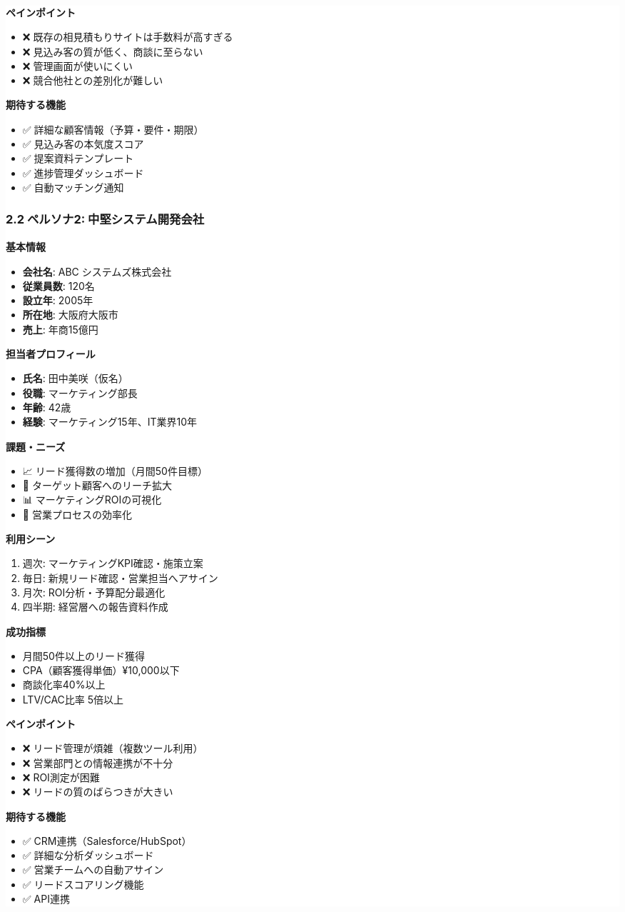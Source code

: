 **ペインポイント**
- ❌ 既存の相見積もりサイトは手数料が高すぎる
- ❌ 見込み客の質が低く、商談に至らない
- ❌ 管理画面が使いにくい
- ❌ 競合他社との差別化が難しい

**期待する機能**
- ✅ 詳細な顧客情報（予算・要件・期限）
- ✅ 見込み客の本気度スコア
- ✅ 提案資料テンプレート
- ✅ 進捗管理ダッシュボード
- ✅ 自動マッチング通知

### 2.2 ペルソナ2: 中堅システム開発会社

**基本情報**
- **会社名**: ABC システムズ株式会社
- **従業員数**: 120名
- **設立年**: 2005年
- **所在地**: 大阪府大阪市
- **売上**: 年商15億円

**担当者プロフィール**
- **氏名**: 田中美咲（仮名）
- **役職**: マーケティング部長
- **年齢**: 42歳
- **経験**: マーケティング15年、IT業界10年

**課題・ニーズ**
- 📈 リード獲得数の増加（月間50件目標）
- 🎯 ターゲット顧客へのリーチ拡大
- 📊 マーケティングROIの可視化
- 🔄 営業プロセスの効率化

**利用シーン**
1. 週次: マーケティングKPI確認・施策立案
2. 毎日: 新規リード確認・営業担当へアサイン
3. 月次: ROI分析・予算配分最適化
4. 四半期: 経営層への報告資料作成

**成功指標**
- 月間50件以上のリード獲得
- CPA（顧客獲得単価）¥10,000以下
- 商談化率40%以上
- LTV/CAC比率 5倍以上

**ペインポイント**
- ❌ リード管理が煩雑（複数ツール利用）
- ❌ 営業部門との情報連携が不十分
- ❌ ROI測定が困難
- ❌ リードの質のばらつきが大きい

**期待する機能**
- ✅ CRM連携（Salesforce/HubSpot）
- ✅ 詳細な分析ダッシュボード
- ✅ 営業チームへの自動アサイン
- ✅ リードスコアリング機能
- ✅ API連携
